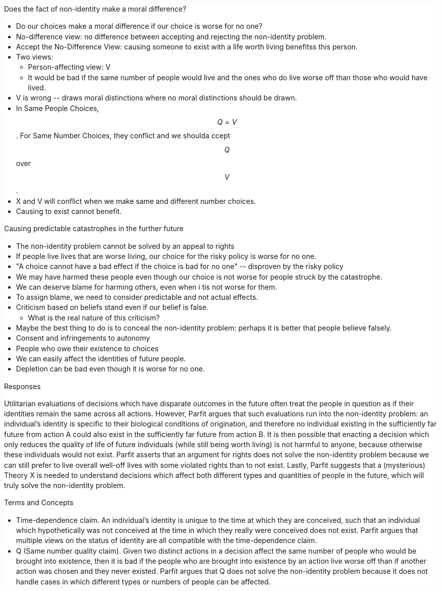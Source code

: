 Does the fact of non-identity make a moral difference?
- Do our choices make a moral difference if our choice is worse for no one?
- No-difference view: no difference between accepting and rejecting the non-identity problem.
- Accept the No-Difference View: causing someone to exist with a life worth living benefitss this person.
- Two views:
  - Person-affecting view: V
  - It would be bad if the same number of people would live and the ones who do live worse off than those who would have lived.
- V is wrong -- draws moral distinctions where no moral distinctions should be drawn. 
- In Same People Choices, $$Q = V$$. For Same Number Choices, they conflict and we shoulda ccept $$Q$$ over $$V$$.
- X and V will conflict when we make same and different number choices. 
- Causing to exist cannot benefit.

Causing predictable catastrophes in the further future
- The non-identity problem cannot be solved by an appeal to rights
- If people live lives that are worse living, our choice for the risky policy is worse for no one.
- "A choice cannot have a bad effect if the choice is bad for no one" -- disproven by the risky policy
- We may have harmed these people even though our choice is not worse for people struck by the catastrophe.
- We can deserve blame for harming others, even when i tis not worse for them.
- To assign blame, we need to consider predictable and not actual effects.
- Criticism based on beliefs stand even if our belief is false.
  - What is the real nature of this criticism?
- Maybe the best thing to do is to conceal the non-identity problem: perhaps it is better that people believe falsely.
- Consent and infringements to autonomy
- People who owe their existence to choices
- We can easily affect the identities of future people.
- Depletion can be bad even though it is worse for no one.

Responses

Utilitarian evaluations of decisions which have disparate outcomes in the future often treat the people in question as if their identities remain the same across all actions. However, Parfit argues that such evaluations run into the non-identity problem: an individual’s identity is specific to their biological conditions of origination, and therefore no individual existing in the sufficiently far future from action A could also exist in the sufficiently far future from action B. It is then possible that enacting a decision which only reduces the quality of life of future individuals (while still being worth living) is not harmful to anyone, because otherwise these individuals would not exist. Parfit asserts that an argument for rights does not solve the non-identity problem because we can still prefer to live overall well-off lives with some violated rights than to not exist. Lastly, Parfit suggests that a (mysterious) Theory X is needed to understand decisions which affect both different types and quantities of people in the future, which will truly solve the non-identity problem.

Terms and Concepts
- Time-dependence claim. An individual’s identity is unique to the time at which they are conceived, such that an individual which hypothetically was not conceived at the time in which they really were conceived does not exist. Parfit argues that multiple views on the status of identity are all compatible with the time-dependence claim.
- Q (Same number quality claim). Given two distinct actions in a decision affect the same number of people who would be brought into existence, then it is bad if the people who are brought into existence by an action live worse off than if another action was chosen and they never existed. Parfit argues that Q does not solve the non-identity problem because it does not handle cases in which different types or numbers of people can be affected.
